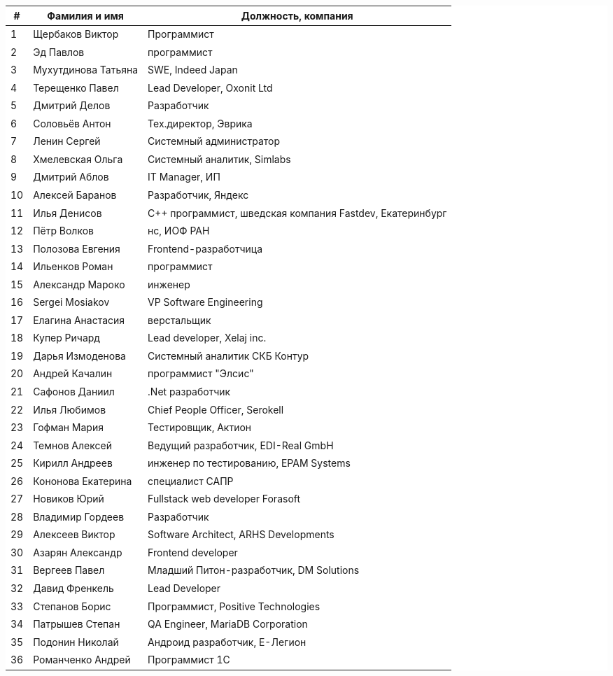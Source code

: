 | #    | Фамилия и имя                      |  Должность, компания                    |
|------|------------------------------------|-----------------------------------------|
| 1    | Щербаков Виктор      | Программист                  |
| 2    | Эд Павлов                  | программист                  |
| 3    | Мухутдинова Татьяна | SWE, Indeed Japan                       |
| 4    | Терещенко Павел      | Lead Developer, Oxonit Ltd              |
| 5    | Дмитрий Делов          | Разработчик                  |
| 6    | Соловьёв Антон        | Тех.директор, Эврика   |
| 7    | Ленин Сергей            | Системный администратор |
| 8    | Хмелевская Ольга    | Системный аналитик, Simlabs |
| 9    | Дмитрий Аблов          | IT Manager, ИП                        |
| 10   | Алексей Баранов      | Разработчик, Яндекс    |
| 11   | Илья Денисов            | C++ программист, шведская компания Fastdev, Екатеринбург |
| 12   | Пётр Волков              | нс, ИОФ РАН                     |
| 13   | Полозова Евгения    | Frontend-разработчица       |
| 14   | Ильенков Роман        | программист                  |
| 15   | Александр Мароко    | инженер                          |
| 16   | Sergei Mosiakov                    | VP Software Engineering                 |
| 17   | Елагина Анастасия  | верстальщик                  |
| 18   | Купер Ричард            | Lead developer, Xelaj inc.              |
| 19   | Дарья Измоденова    | Системный аналитик СКБ Контур |
| 20   | Андрей Качалин        | программист "Элсис"     |
| 21   | Сафонов Даниил        | .Net разработчик             |
| 22   | Илья Любимов            | Chief People Officer, Serokell          |
| 23   | Гофман Мария            | Тестировщик, Актион    |
| 24   | Темнов Алексей        | Ведущий разработчик, EDI-Real GmbH |
| 25   | Кирилл Андреев        | инженер по тестированию, EPAM Systems |
| 26   | Кононова Екатерина | специалист САПР           |
| 27   | Новиков Юрий            | Fullstack web developer Forasoft        |
| 28   | Владимир Гордеев    | Разработчик                  |
| 29   | Алексеев Виктор      | Software Architect, ARHS Developments   |
| 30   | Азарян Александр    | Frontend developer                      |
| 31   | Вергеев Павел          | Младший Питон-разработчик, DM Solutions |
| 32   | Давид Френкель        | Lead Developer                          |
| 33   | Степанов Борис        | Программист, Positive Technologies |
| 34   | Патрышев Степан      | QA Engineer, MariaDB Corporation        |
| 35   | Подонин Николай      | Андроид разработчик, Е-Легион |
| 36   | Романченко Андрей  | Программист 1С              |